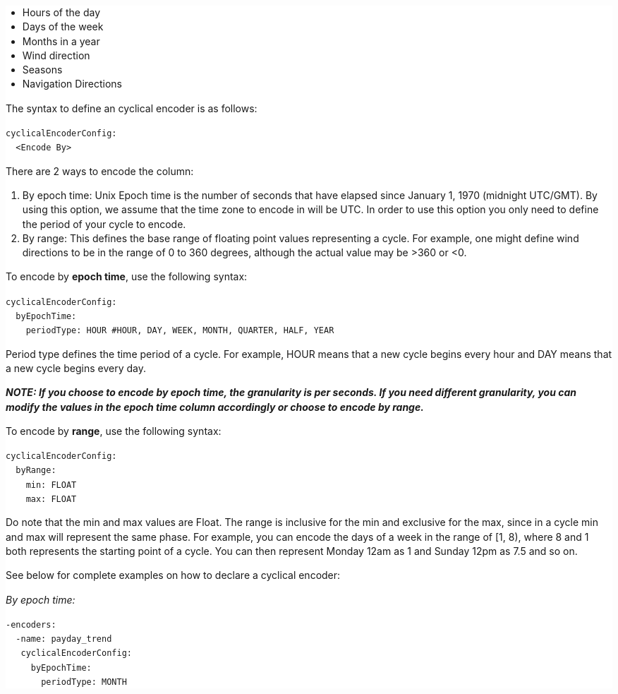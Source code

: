 * Hours of the day
* Days of the week
* Months in a year
* Wind direction
* Seasons
* Navigation Directions

The syntax to define an cyclical encoder is as follows:

```
cyclicalEncoderConfig:
  <Encode By>
```

There are 2 ways to encode the column:

1. By epoch time: Unix Epoch time is the number of seconds that have elapsed since January 1, 1970 (midnight UTC/GMT). By using this option, we assume that the time zone to encode in will be UTC. In order to use this option you only need to define the period of your cycle to encode.
2. By range: This defines the base range of floating point values representing a cycle. For example, one might define wind directions to be in the range of 0 to 360 degrees, although the actual value may be >360 or <0.

To encode by **epoch time**, use the following syntax:

```
cyclicalEncoderConfig:
  byEpochTime:
    periodType: HOUR #HOUR, DAY, WEEK, MONTH, QUARTER, HALF, YEAR
```

Period type defines the time period of a cycle. For example, HOUR means that a new cycle begins every hour and DAY means that a new cycle begins every day.

_**NOTE: If you choose to encode by epoch time, the granularity is per seconds. If you need different granularity, you can modify the values in the epoch time column accordingly or choose to encode by range.**_

To encode by **range**, use the following syntax:

```
cyclicalEncoderConfig:
  byRange:
    min: FLOAT
    max: FLOAT
```

Do note that the min and max values are Float. The range is inclusive for the min and exclusive for the max, since in a cycle min and max will represent the same phase. For example, you can encode the days of a week in the range of \[1, 8), where 8 and 1 both represents the starting point of a cycle. You can then represent Monday 12am as 1 and Sunday 12pm as 7.5 and so on.

See below for complete examples on how to declare a cyclical encoder:

_By epoch time:_

```
-encoders: 
  -name: payday_trend
   cyclicalEncoderConfig:
     byEpochTime:
       periodType: MONTH
```
